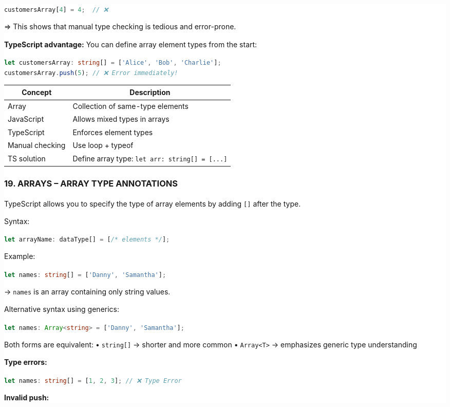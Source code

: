 ```ts
customersArray[4] = 4;  // ❌
```

=> This shows that manual type checking is tedious and error-prone.

**TypeScript advantage:**
You can define array element types from the start:

```ts
let customersArray: string[] = ['Alice', 'Bob', 'Charlie'];
customersArray.push(5); // ❌ Error immediately!
```

| Concept         | Description                                    |
| --------------- | ---------------------------------------------- |
| Array           | Collection of same-type elements               |
| JavaScript      | Allows mixed types in arrays                   |
| TypeScript      | Enforces element types                         |
| Manual checking | Use loop + typeof                              |
| TS solution     | Define array type: `let arr: string[] = [...]` |

### **19. ARRAYS – ARRAY TYPE ANNOTATIONS**

TypeScript allows you to specify the type of array elements by adding `[]` after the type.

Syntax:

```ts
let arrayName: dataType[] = [/* elements */];
```

Example:

```ts
let names: string[] = ['Danny', 'Samantha'];
```

→ `names` is an array containing only string values.

Alternative syntax using generics:

```ts
let names: Array<string> = ['Danny', 'Samantha'];
```

Both forms are equivalent:
• `string[]` → shorter and more common
• `Array<T>` → emphasizes generic type understanding

**Type errors:**

```ts
let names: string[] = [1, 2, 3]; // ❌ Type Error
```

**Invalid push:**
